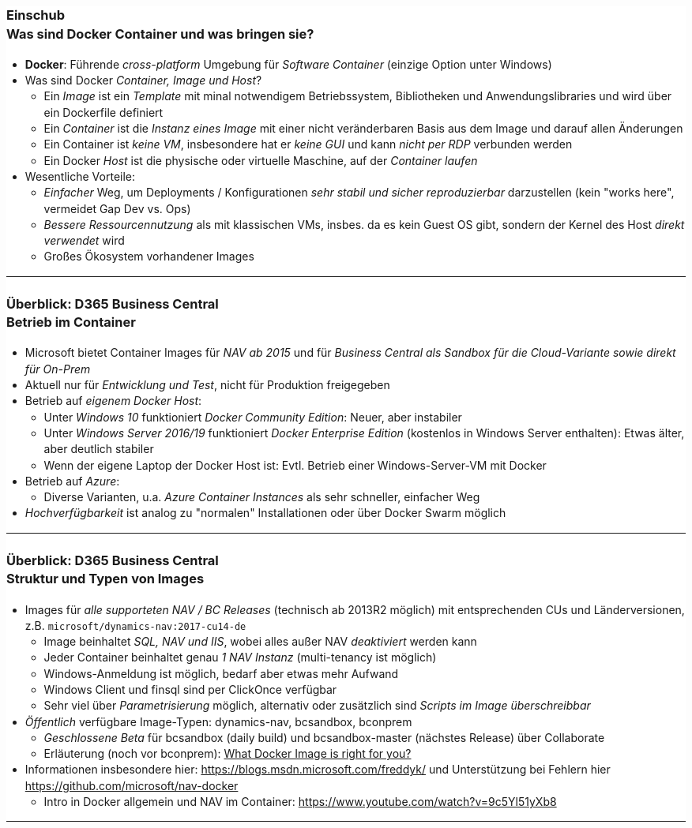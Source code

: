 
### Einschub<br />Was sind Docker Container und was bringen sie?

- **Docker**: Führende *cross-platform* Umgebung für *Software Container* (einzige Option unter Windows)
- Was sind Docker *Container, Image und Host*?
  - Ein *Image* ist ein *Template* mit minal notwendigem Betriebssystem, Bibliotheken und Anwendungslibraries und wird über ein Dockerfile definiert
  - Ein *Container* ist die *Instanz eines Image* mit einer nicht veränderbaren Basis aus dem Image und darauf allen Änderungen
  - Ein Container ist *keine VM*, insbesondere hat er *keine GUI* und kann *nicht per RDP* verbunden werden
  - Ein Docker *Host* ist die physische oder virtuelle Maschine, auf der *Container laufen*
- Wesentliche Vorteile:
  - *Einfacher* Weg, um Deployments / Konfigurationen *sehr stabil und sicher reproduzierbar* darzustellen (kein "works here", vermeidet Gap Dev vs. Ops)
  - *Bessere Ressourcennutzung* als mit klassischen VMs, insbes. da es kein Guest OS gibt, sondern der Kernel des Host *direkt verwendet* wird
  - Großes Ökosystem vorhandener Images

---

### Überblick: D365 Business Central<br />Betrieb im Container

- Microsoft bietet Container Images für *NAV ab 2015* und für *Business Central als Sandbox für die Cloud-Variante sowie direkt für On-Prem*
- Aktuell nur für *Entwicklung und Test*, nicht für Produktion freigegeben
- Betrieb auf *eigenem Docker Host*:
  - Unter *Windows 10* funktioniert *Docker Community Edition*: Neuer, aber instabiler
  - Unter *Windows Server 2016/19* funktioniert *Docker Enterprise Edition* (kostenlos in Windows Server enthalten): Etwas älter, aber deutlich stabiler
  - Wenn der eigene Laptop der Docker Host ist: Evtl. Betrieb einer Windows-Server-VM mit Docker
- Betrieb auf *Azure*:
  - Diverse Varianten, u.a. *Azure Container Instances* als sehr schneller, einfacher Weg
- *Hochverfügbarkeit* ist analog zu "normalen" Installationen oder über Docker Swarm möglich

---

### Überblick: D365 Business Central<br />Struktur und Typen von Images

- Images für *alle supporteten NAV / BC Releases* (technisch ab 2013R2 möglich) mit entsprechenden CUs und Länderversionen, z.B. `microsoft/dynamics-nav:2017-cu14-de`
  - Image beinhaltet *SQL, NAV und IIS*, wobei alles außer NAV *deaktiviert* werden kann
  - Jeder Container beinhaltet genau *1 NAV Instanz* (multi-tenancy ist möglich)
  - Windows-Anmeldung ist möglich, bedarf aber etwas mehr Aufwand
  - Windows Client und finsql sind per ClickOnce verfügbar
  - Sehr viel über *Parametrisierung* möglich, alternativ oder zusätzlich sind *Scripts im Image überschreibbar*
- *Öffentlich* verfügbare Image-Typen: dynamics-nav, bcsandbox, bconprem
  - *Geschlossene Beta* für bcsandbox (daily build) und bcsandbox-master (nächstes Release) über Collaborate
  - Erläuterung (noch vor bconprem): [What Docker Image is right for you?](https://blogs.msdn.microsoft.com/freddyk/2018/04/16/which-docker-image-is-the-right-for-you/)
- Informationen insbesondere hier: https://blogs.msdn.microsoft.com/freddyk/ und Unterstützung bei Fehlern hier https://github.com/microsoft/nav-docker
  - Intro in Docker allgemein und NAV im Container: https://www.youtube.com/watch?v=9c5Yl51yXb8 

---